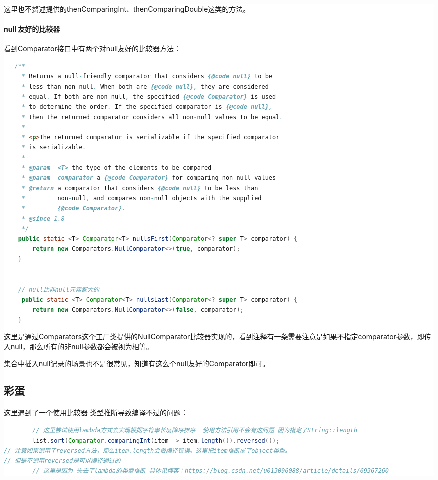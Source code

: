 这里也不赘述提供的thenComparingInt、thenComparingDouble这类的方法。

#### null 友好的比较器

看到Comparator接口中有两个对null友好的比较器方法：

```java
   /**
     * Returns a null-friendly comparator that considers {@code null} to be
     * less than non-null. When both are {@code null}, they are considered
     * equal. If both are non-null, the specified {@code Comparator} is used
     * to determine the order. If the specified comparator is {@code null},
     * then the returned comparator considers all non-null values to be equal.
     *
     * <p>The returned comparator is serializable if the specified comparator
     * is serializable.
     *
     * @param  <T> the type of the elements to be compared
     * @param  comparator a {@code Comparator} for comparing non-null values
     * @return a comparator that considers {@code null} to be less than
     *         non-null, and compares non-null objects with the supplied
     *         {@code Comparator}.
     * @since 1.8
     */
    public static <T> Comparator<T> nullsFirst(Comparator<? super T> comparator) {
        return new Comparators.NullComparator<>(true, comparator);
    }
    
    
    // null比非null元素都大的
     public static <T> Comparator<T> nullsLast(Comparator<? super T> comparator) {
        return new Comparators.NullComparator<>(false, comparator);
    }
```

这里是通过Comparators这个工厂类提供的NullComparator比较器实现的，看到注释有一条需要注意是如果不指定comparator参数，即传入null，那么所有的非null参数都会被视为相等。

集合中插入null记录的场景也不是很常见，知道有这么个null友好的Comparator即可。

## 彩蛋

这里遇到了一个使用比较器 类型推断导致编译不过的问题：

```java
        // 这里尝试使用lambda方式去实现根据字符串长度降序排序  使用方法引用不会有这问题 因为指定了String::length
        list.sort(Comparator.comparingInt(item -> item.length()).reversed()); 
// 注意如果调用了reversed方法，那么item.length会报编译错误。这里把item推断成了object类型。
// 但是不调用reversed是可以编译通过的
        // 这里是因为 失去了lambda的类型推断 具体见博客：https://blog.csdn.net/u013096088/article/details/69367260
```

